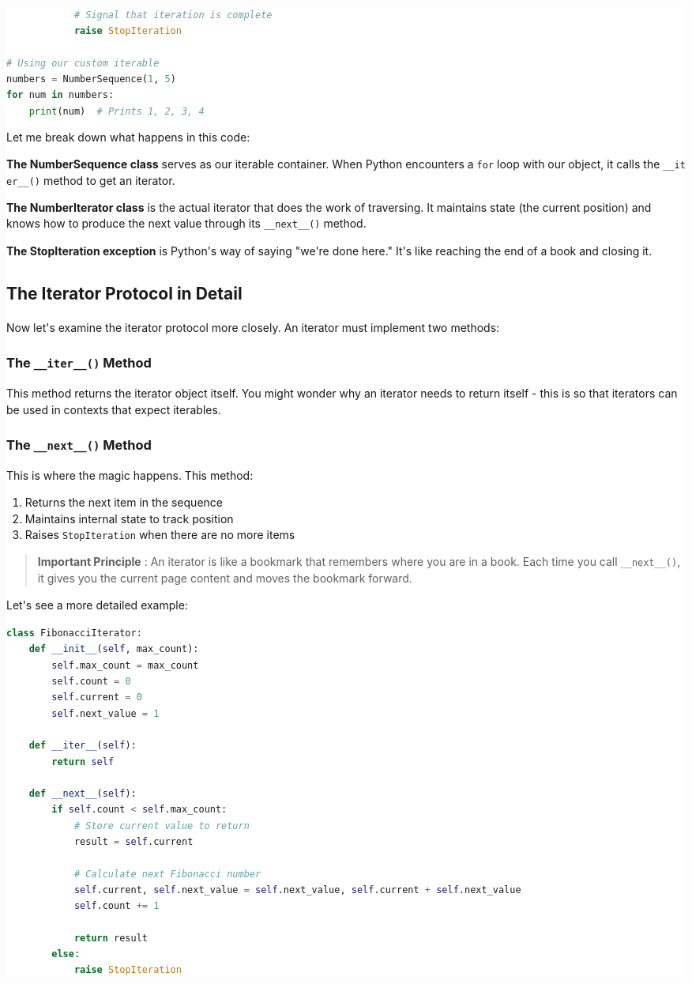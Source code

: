 ```python
            # Signal that iteration is complete
            raise StopIteration

# Using our custom iterable
numbers = NumberSequence(1, 5)
for num in numbers:
    print(num)  # Prints 1, 2, 3, 4
```

Let me break down what happens in this code:

**The NumberSequence class** serves as our iterable container. When Python encounters a `for` loop with our object, it calls the `__iter__()` method to get an iterator.

**The NumberIterator class** is the actual iterator that does the work of traversing. It maintains state (the current position) and knows how to produce the next value through its `__next__()` method.

**The StopIteration exception** is Python's way of saying "we're done here." It's like reaching the end of a book and closing it.

## The Iterator Protocol in Detail

Now let's examine the iterator protocol more closely. An iterator must implement two methods:

### The `__iter__()` Method

This method returns the iterator object itself. You might wonder why an iterator needs to return itself - this is so that iterators can be used in contexts that expect iterables.

### The `__next__()` Method

This is where the magic happens. This method:

1. Returns the next item in the sequence
2. Maintains internal state to track position
3. Raises `StopIteration` when there are no more items

> **Important Principle** : An iterator is like a bookmark that remembers where you are in a book. Each time you call `__next__()`, it gives you the current page content and moves the bookmark forward.

Let's see a more detailed example:

```python
class FibonacciIterator:
    def __init__(self, max_count):
        self.max_count = max_count
        self.count = 0
        self.current = 0
        self.next_value = 1
  
    def __iter__(self):
        return self
  
    def __next__(self):
        if self.count < self.max_count:
            # Store current value to return
            result = self.current
          
            # Calculate next Fibonacci number
            self.current, self.next_value = self.next_value, self.current + self.next_value
            self.count += 1
          
            return result
        else:
            raise StopIteration
```